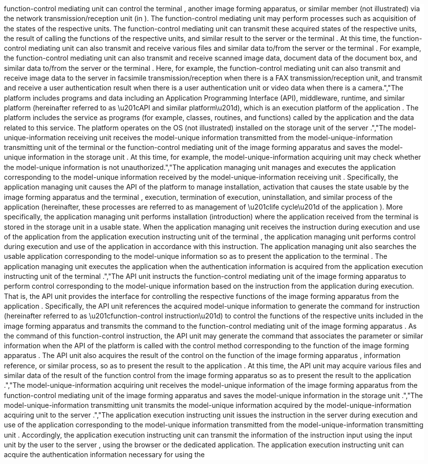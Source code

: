 function-control mediating unit  can control the terminal , another image forming apparatus, or similar member (not illustrated) via the network transmission\/reception unit  (in ). The function-control mediating unit  may perform processes such as acquisition of the states of the respective units. The function-control mediating unit  can transmit these acquired states of the respective units, the result of calling the functions of the respective units, and similar result to the server  or the terminal . At this time, the function-control mediating unit  can also transmit and receive various files and similar data to\/from the server  or the terminal . For example, the function-control mediating unit  can also transmit and receive scanned image data, document data of the document box, and similar data to\/from the server  or the terminal . Here, for example, the function-control mediating unit  can also transmit and receive image data to the server  in facsimile transmission\/reception when there is a FAX transmission\/reception unit, and transmit and receive a user authentication result when there is a user authentication unit or video data when there is a camera.","The platform  includes programs and data including an Application Programming Interface (API), middleware, runtime, and similar platform (hereinafter referred to as \u201cAPI and similar platform\u201d), which is an execution platform of the application . The platform  includes the service as programs (for example, classes, routines, and functions) called by the application  and the data related to this service. The platform  operates on the OS (not illustrated) installed on the storage unit  of the server .","The model-unique-information receiving unit  receives the model-unique information  transmitted from the model-unique-information transmitting unit  of the terminal  or the function-control mediating unit  of the image forming apparatus  and saves the model-unique information  in the storage unit . At this time, for example, the model-unique-information acquiring unit  may check whether the model-unique information  is not unauthorized.","The application managing unit  manages and executes the application  corresponding to the model-unique information  received by the model-unique-information receiving unit . Specifically, the application managing unit  causes the API of the platform  to manage installation, activation that causes the state usable by the image forming apparatus  and the terminal , execution, termination of execution, uninstallation, and similar process of the application  (hereinafter, these processes are referred to as management of \u201clife cycle\u201d of the application ). More specifically, the application managing unit  performs installation (introduction) where the application  received from the terminal  is stored in the storage unit  in a usable state. When the application managing unit  receives the instruction during execution and use of the application  from the application execution instructing unit  of the terminal , the application managing unit  performs control during execution and use of the application  in accordance with this instruction. The application managing unit  also searches the usable application  corresponding to the model-unique information  so as to present the application  to the terminal . The application managing unit  executes the application  when the authentication information  is acquired from the application execution instructing unit  of the terminal .","The API unit  instructs the function-control mediating unit  of the image forming apparatus  to perform control corresponding to the model-unique information  based on the instruction from the application  during execution. That is, the API unit  provides the interface for controlling the respective functions of the image forming apparatus  from the application . Specifically, the API unit  references the acquired model-unique information  to generate the command for instruction (hereinafter referred to as \u201cfunction-control instruction\u201d) to control the functions of the respective units included in the image forming apparatus  and transmits the command to the function-control mediating unit  of the image forming apparatus . As the command of this function-control instruction, the API unit  may generate the command that associates the parameter or similar information when the API of the platform  is called with the control method corresponding to the function of the image forming apparatus . The API unit  also acquires the result of the control on the function of the image forming apparatus , information reference, or similar process, so as to present the result to the application . At this time, the API unit  may acquire various files and similar data of the result of the function control from the image forming apparatus  so as to present the result to the application .","The model-unique-information acquiring unit  receives the model-unique information  of the image forming apparatus  from the function-control mediating unit  of the image forming apparatus  and saves the model-unique information  in the storage unit .","The model-unique-information transmitting unit  transmits the model-unique information  acquired by the model-unique-information acquiring unit  to the server .","The application execution instructing unit  issues the instruction in the server  during execution and use of the application  corresponding to the model-unique information  transmitted from the model-unique-information transmitting unit . Accordingly, the application execution instructing unit  can transmit the information of the instruction input using the input unit  by the user to the server , using the browser or the dedicated application. The application execution instructing unit  can acquire the authentication information  necessary for using the